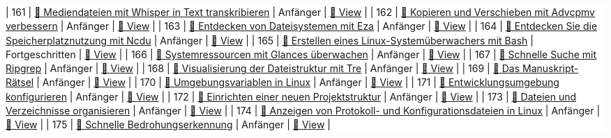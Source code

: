 |     161 | [📖 Mediendateien mit Whisper in Text transkribieren](https://labex.io/de/tutorials/linux-transcribe-media-to-text-with-whisper-289658)                                                                                             | Anfänger        | [🔗 View](https://labex.io/de/tutorials/linux-transcribe-media-to-text-with-whisper-289658)                                                 |
|     162 | [📖 Kopieren und Verschieben mit Advcpmv verbessern](https://labex.io/de/tutorials/linux-enhance-copying-and-moving-with-advcpmv-295937)                                                                                            | Anfänger        | [🔗 View](https://labex.io/de/tutorials/linux-enhance-copying-and-moving-with-advcpmv-295937)                                               |
|     163 | [📖 Entdecken von Dateisystemen mit Eza](https://labex.io/de/tutorials/linux-exploring-file-systems-with-eza-295948)                                                                                                                | Anfänger        | [🔗 View](https://labex.io/de/tutorials/linux-exploring-file-systems-with-eza-295948)                                                       |
|     164 | [📖 Entdecken Sie die Speicherplatznutzung mit Ncdu](https://labex.io/de/tutorials/linux-explore-disk-usage-with-ncdu-296141)                                                                                                       | Anfänger        | [🔗 View](https://labex.io/de/tutorials/linux-explore-disk-usage-with-ncdu-296141)                                                          |
|     165 | [📖 Erstellen eines Linux-Systemüberwachers mit Bash](https://labex.io/de/tutorials/linux-build-a-linux-system-monitor-using-bash-298845)                                                                                           | Fortgeschritten | [🔗 View](https://labex.io/de/tutorials/linux-build-a-linux-system-monitor-using-bash-298845)                                               |
|     166 | [📖 Systemressourcen mit Glances überwachen](https://labex.io/de/tutorials/linux-monitor-system-resources-with-glances-384503)                                                                                                      | Anfänger        | [🔗 View](https://labex.io/de/tutorials/linux-monitor-system-resources-with-glances-384503)                                                 |
|     167 | [📖 Schnelle Suche mit Ripgrep](https://labex.io/de/tutorials/linux-fast-searching-with-ripgrep-384504)                                                                                                                             | Anfänger        | [🔗 View](https://labex.io/de/tutorials/linux-fast-searching-with-ripgrep-384504)                                                           |
|     168 | [📖 Visualisierung der Dateistruktur mit Tre](https://labex.io/de/tutorials/linux-file-structure-visualization-with-tre-384505)                                                                                                     | Anfänger        | [🔗 View](https://labex.io/de/tutorials/linux-file-structure-visualization-with-tre-384505)                                                 |
|     169 | [📖 Das Manuskript-Rätsel](https://labex.io/de/tutorials/linux-the-manuscript-mystery-384742)                                                                                                                                       | Anfänger        | [🔗 View](https://labex.io/de/tutorials/linux-the-manuscript-mystery-384742)                                                                |
|     170 | [📖 Umgebungsvariablen in Linux](https://labex.io/de/tutorials/linux-environment-variables-in-linux-385274)                                                                                                                         | Anfänger        | [🔗 View](https://labex.io/de/tutorials/linux-environment-variables-in-linux-385274)                                                        |
|     171 | [📖 Entwicklungsumgebung konfigurieren](https://labex.io/de/tutorials/linux-configure-development-environment-385293)                                                                                                               | Anfänger        | [🔗 View](https://labex.io/de/tutorials/linux-configure-development-environment-385293)                                                     |
|     172 | [📖 Einrichten einer neuen Projektstruktur](https://labex.io/de/tutorials/linux-setting-up-a-new-project-structure-387859)                                                                                                          | Anfänger        | [🔗 View](https://labex.io/de/tutorials/linux-setting-up-a-new-project-structure-387859)                                                    |
|     173 | [📖 Dateien und Verzeichnisse organisieren](https://labex.io/de/tutorials/linux-organizing-files-and-directories-387877)                                                                                                            | Anfänger        | [🔗 View](https://labex.io/de/tutorials/linux-organizing-files-and-directories-387877)                                                      |
|     174 | [📖 Anzeigen von Protokoll- und Konfigurationsdateien in Linux](https://labex.io/de/tutorials/linux-viewing-log-and-configuration-files-in-linux-387914)                                                                            | Anfänger        | [🔗 View](https://labex.io/de/tutorials/linux-viewing-log-and-configuration-files-in-linux-387914)                                          |
|     175 | [📖 Schnelle Bedrohungserkennung](https://labex.io/de/tutorials/linux-rapid-threat-detection-387930)                                                                                                                                | Anfänger        | [🔗 View](https://labex.io/de/tutorials/linux-rapid-threat-detection-387930)                                                                |